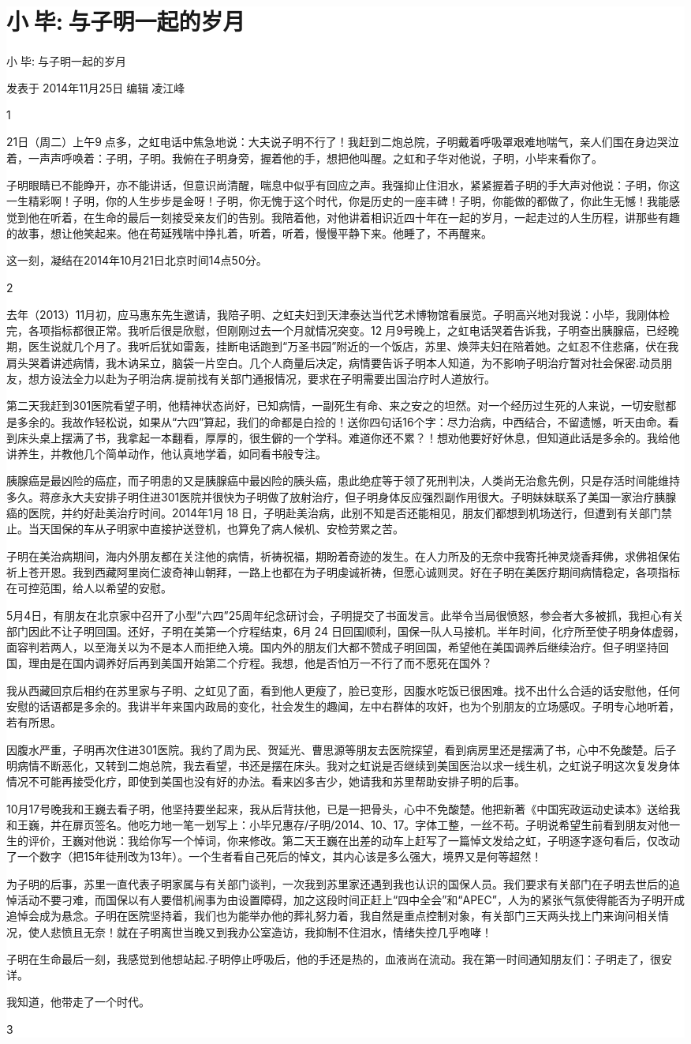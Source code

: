 # 小 毕: 与子明一起的岁月

小 毕: 与子明一起的岁月

发表于 2014年11月25日 编辑 凌江峰

 1

21日（周二）上午9 点多，之虹电话中焦急地说：大夫说子明不行了！我赶到二炮总院，子明戴着呼吸罩艰难地喘气，亲人们围在身边哭泣着，一声声呼唤着：子明，子明。我俯在子明身旁，握着他的手，想把他叫醒。之虹和子华对他说，子明，小毕来看你了。

子明眼睛已不能睁开，亦不能讲话，但意识尚清醒，喘息中似乎有回应之声。我强抑止住泪水，紧紧握着子明的手大声对他说：子明，你这一生精彩啊！子明，你的人生步步是金呀！子明，你无愧于这个时代，你是历史的一座丰碑！子明，你能做的都做了，你此生无憾！我能感觉到他在听着，在生命的最后一刻接受亲友们的告别。我陪着他，对他讲着相识近四十年在一起的岁月，一起走过的人生历程，讲那些有趣的故事，想让他笑起来。他在苟延残喘中挣扎着，听着，听着，慢慢平静下来。他睡了，不再醒来。

这一刻，凝结在2014年10月21日北京时间14点50分。

2

去年（2013）11月初，应马惠东先生邀请，我陪子明、之虹夫妇到天津泰达当代艺术博物馆看展览。子明高兴地对我说：小毕，我刚体检完，各项指标都很正常。我听后很是欣慰，但刚刚过去一个月就情况突变。12 月9号晚上，之虹电话哭着告诉我，子明查出胰腺癌，已经晚期，医生说就几个月了。我听后犹如雷轰，挂断电话跑到“万圣书园”附近的一个饭店，苏里、焕萍夫妇在陪着她。之虹忍不住悲痛，伏在我肩头哭着讲述病情，我木讷呆立，脑袋一片空白。几个人商量后决定，病情要告诉子明本人知道，为不影响子明治疗暂对社会保密.动员朋友，想方设法全力以赴为子明治病.提前找有关部门通报情况，要求在子明需要出国治疗时人道放行。

第二天我赶到301医院看望子明，他精神状态尚好，已知病情，一副死生有命、来之安之的坦然。对一个经历过生死的人来说，一切安慰都是多余的。我故作轻松说，如果从“六四”算起，我们的命都是白捡的！送你四句话16个字：尽力治病，中西结合，不留遗憾，听天由命。看到床头桌上摆满了书，我拿起一本翻看，厚厚的，很生僻的一个学科。难道你还不累？！想劝他要好好休息，但知道此话是多余的。我给他讲养生，并教他几个简单动作，他认真地学着，如同看书般专注。

胰腺癌是最凶险的癌症，而子明患的又是胰腺癌中最凶险的胰头癌，患此绝症等于领了死刑判决，人类尚无治愈先例，只是存活时间能维持多久。蒋彦永大夫安排子明住进301医院并很快为子明做了放射治疗，但子明身体反应强烈副作用很大。子明妹妹联系了美国一家治疗胰腺癌的医院，并约好赴美治疗时间。2014年1月 18 日，子明赴美治病，此别不知是否还能相见，朋友们都想到机场送行，但遭到有关部门禁止。当天国保的车从子明家中直接护送登机，也算免了病人候机、安检劳累之苦。

子明在美治病期间，海内外朋友都在关注他的病情，祈祷祝福，期盼着奇迹的发生。在人力所及的无奈中我寄托神灵烧香拜佛，求佛祖保佑祈上苍开恩。我到西藏阿里岗仁波奇神山朝拜，一路上也都在为子明虔诚祈祷，但愿心诚则灵。好在子明在美医疗期间病情稳定，各项指标在可控范围，给人以希望的安慰。

5月4日，有朋友在北京家中召开了小型“六四”25周年纪念研讨会，子明提交了书面发言。此举令当局很愤怒，参会者大多被抓，我担心有关部门因此不让子明回国。还好，子明在美第一个疗程结束，6月 24 日回国顺利，国保一队人马接机。半年时间，化疗所至使子明身体虚弱，面容判若两人，以至海关以为不是本人而拒绝入境。国内外的朋友们大都不赞成子明回国，希望他在美国调养后继续治疗。但子明坚持回国，理由是在国内调养好后再到美国开始第二个疗程。我想，他是否怕万一不行了而不愿死在国外？

我从西藏回京后相约在苏里家与子明、之虹见了面，看到他人更瘦了，脸已变形，因腹水吃饭已很困难。找不出什么合适的话安慰他，任何安慰的话语都是多余的。我讲半年来国内政局的变化，社会发生的趣闻，左中右群体的攻奸，也为个别朋友的立场感叹。子明专心地听着，若有所思。

因腹水严重，子明再次住进301医院。我约了周为民、贺延光、曹思源等朋友去医院探望，看到病房里还是摆满了书，心中不免酸楚。后子明病情不断恶化，又转到二炮总院，我去看望，书还是摆在床头。我对之虹说是否继续到美国医治以求一线生机，之虹说子明这次复发身体情况不可能再接受化疗，即使到美国也没有好的办法。看来凶多吉少，她请我和苏里帮助安排子明的后事。

10月17号晚我和王巍去看子明，他坚持要坐起来，我从后背扶他，已是一把骨头，心中不免酸楚。他把新著《中国宪政运动史读本》送给我和王巍，并在扉页签名。他吃力地一笔一划写上：小毕兄惠存/子明/2014、10、17。字体工整，一丝不苟。子明说希望生前看到朋友对他一生的评价，王巍对他说：我给你写一个悼词，你来修改。第二天王巍在出差的动车上赶写了一篇悼文发给之虹，子明逐字逐句看后，仅改动了一个数字（把15年徒刑改为13年）。一个生者看自己死后的悼文，其内心该是多么强大，境界又是何等超然！

为子明的后事，苏里一直代表子明家属与有关部门谈判，一次我到苏里家还遇到我也认识的国保人员。我们要求有关部门在子明去世后的追悼活动不要刁难，而国保以有人要借机闹事为由设置障碍，加之这段时间正赶上“四中全会”和“APEC”，人为的紧张气氛使得能否为子明开成追悼会成为悬念。子明在医院坚持着，我们也为能举办他的葬礼努力着，我自然是重点控制对象，有关部门三天两头找上门来询问相关情况，使人悲愤且无奈！就在子明离世当晚又到我办公室造访，我抑制不住泪水，情绪失控几乎咆哮！

子明在生命最后一刻，我感觉到他想站起.子明停止呼吸后，他的手还是热的，血液尚在流动。我在第一时间通知朋友们：子明走了，很安详。

我知道，他带走了一个时代。

3
